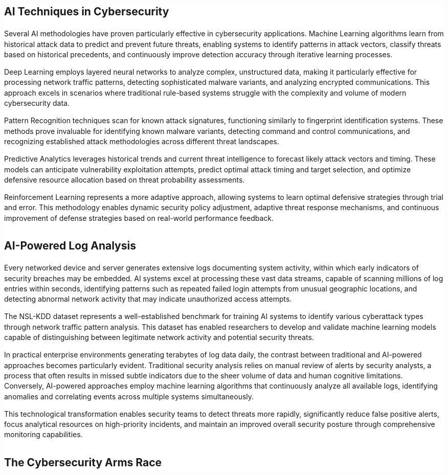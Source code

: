 ## AI Techniques in Cybersecurity

Several AI methodologies have proven particularly effective in cybersecurity applications. Machine Learning algorithms learn from historical attack data to predict and prevent future threats, enabling systems to identify patterns in attack vectors, classify threats based on historical precedents, and continuously improve detection accuracy through iterative learning processes.

Deep Learning employs layered neural networks to analyze complex, unstructured data, making it particularly effective for processing network traffic patterns, detecting sophisticated malware variants, and analyzing encrypted communications. This approach excels in scenarios where traditional rule-based systems struggle with the complexity and volume of modern cybersecurity data.

Pattern Recognition techniques scan for known attack signatures, functioning similarly to fingerprint identification systems. These methods prove invaluable for identifying known malware variants, detecting command and control communications, and recognizing established attack methodologies across different threat landscapes.

Predictive Analytics leverages historical trends and current threat intelligence to forecast likely attack vectors and timing. These models can anticipate vulnerability exploitation attempts, predict optimal attack timing and target selection, and optimize defensive resource allocation based on threat probability assessments.

Reinforcement Learning represents a more adaptive approach, allowing systems to learn optimal defensive strategies through trial and error. This methodology enables dynamic security policy adjustment, adaptive threat response mechanisms, and continuous improvement of defense strategies based on real-world performance feedback.

## AI-Powered Log Analysis

Every networked device and server generates extensive logs documenting system activity, within which early indicators of security breaches may be embedded. AI systems excel at processing these vast data streams, capable of scanning millions of log entries within seconds, identifying patterns such as repeated failed login attempts from unusual geographic locations, and detecting abnormal network activity that may indicate unauthorized access attempts.

The NSL-KDD dataset represents a well-established benchmark for training AI systems to identify various cyberattack types through network traffic pattern analysis. This dataset has enabled researchers to develop and validate machine learning models capable of distinguishing between legitimate network activity and potential security threats.

In practical enterprise environments generating terabytes of log data daily, the contrast between traditional and AI-powered approaches becomes particularly evident. Traditional security analysis relies on manual review of alerts by security analysts, a process that often results in missed subtle indicators due to the sheer volume of data and human cognitive limitations. Conversely, AI-powered approaches employ machine learning algorithms that continuously analyze all available logs, identifying anomalies and correlating events across multiple systems simultaneously.

This technological transformation enables security teams to detect threats more rapidly, significantly reduce false positive alerts, focus analytical resources on high-priority incidents, and maintain an improved overall security posture through comprehensive monitoring capabilities.

## The Cybersecurity Arms Race
